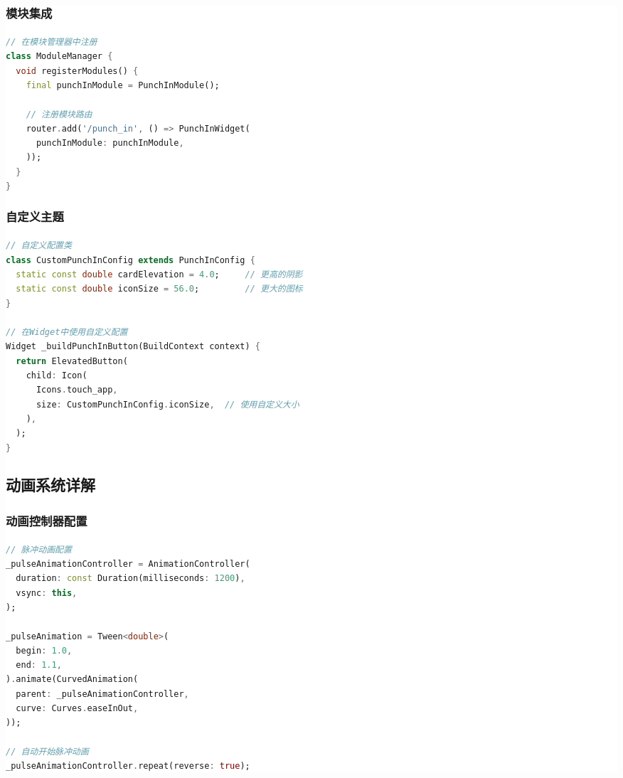 ### 模块集成
```dart
// 在模块管理器中注册
class ModuleManager {
  void registerModules() {
    final punchInModule = PunchInModule();
    
    // 注册模块路由
    router.add('/punch_in', () => PunchInWidget(
      punchInModule: punchInModule,
    ));
  }
}
```

### 自定义主题
```dart
// 自定义配置类
class CustomPunchInConfig extends PunchInConfig {
  static const double cardElevation = 4.0;     // 更高的阴影
  static const double iconSize = 56.0;         // 更大的图标
}

// 在Widget中使用自定义配置
Widget _buildPunchInButton(BuildContext context) {
  return ElevatedButton(
    child: Icon(
      Icons.touch_app,
      size: CustomPunchInConfig.iconSize,  // 使用自定义大小
    ),
  );
}
```

## 动画系统详解

### 动画控制器配置
```dart
// 脉冲动画配置
_pulseAnimationController = AnimationController(
  duration: const Duration(milliseconds: 1200),
  vsync: this,
);

_pulseAnimation = Tween<double>(
  begin: 1.0,
  end: 1.1,
).animate(CurvedAnimation(
  parent: _pulseAnimationController,
  curve: Curves.easeInOut,
));

// 自动开始脉冲动画
_pulseAnimationController.repeat(reverse: true);
```
